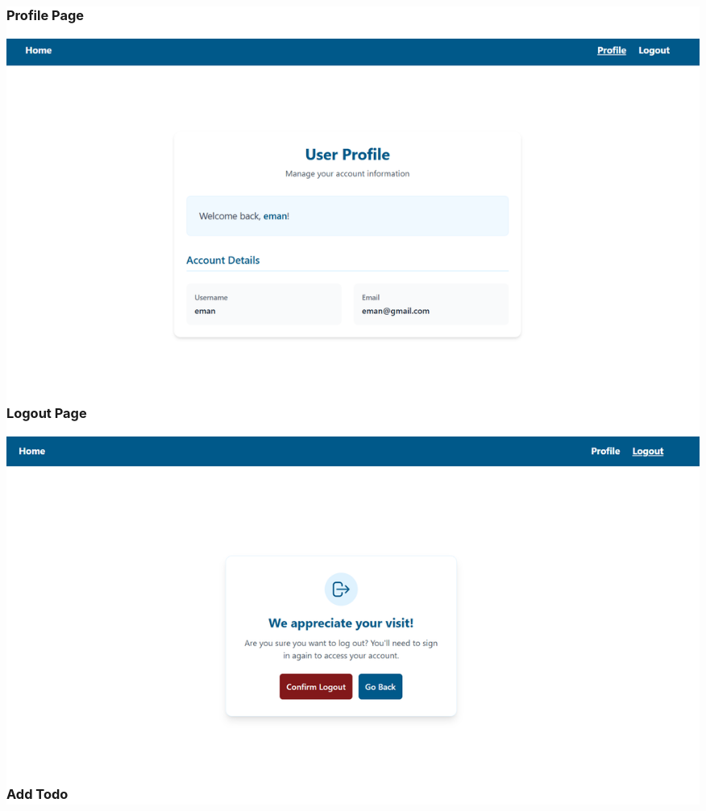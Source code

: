 ### Profile Page

![Profile](src/assets/profile.png)

### Logout Page

![Logout Page](src/assets/logout.png)

### Add Todo
